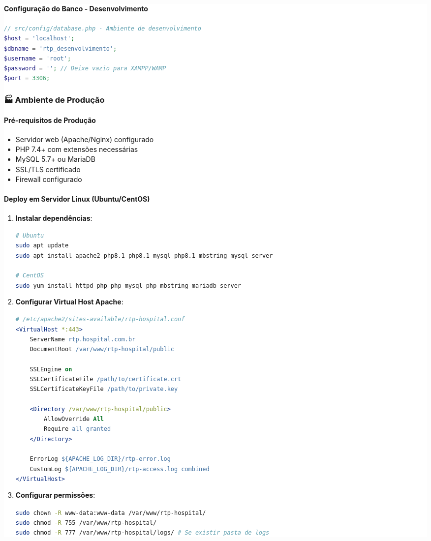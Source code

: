 #### Configuração do Banco - Desenvolvimento
```php
// src/config/database.php - Ambiente de desenvolvimento
$host = 'localhost';
$dbname = 'rtp_desenvolvimento';
$username = 'root';
$password = ''; // Deixe vazio para XAMPP/WAMP
$port = 3306;
```

### 🏭 **Ambiente de Produção**

#### Pré-requisitos de Produção
- Servidor web (Apache/Nginx) configurado
- PHP 7.4+ com extensões necessárias
- MySQL 5.7+ ou MariaDB
- SSL/TLS certificado
- Firewall configurado

#### Deploy em Servidor Linux (Ubuntu/CentOS)

1. **Instalar dependências**:
   ```bash
   # Ubuntu
   sudo apt update
   sudo apt install apache2 php8.1 php8.1-mysql php8.1-mbstring mysql-server
   
   # CentOS
   sudo yum install httpd php php-mysql php-mbstring mariadb-server
   ```

2. **Configurar Virtual Host Apache**:
   ```apache
   # /etc/apache2/sites-available/rtp-hospital.conf
   <VirtualHost *:443>
       ServerName rtp.hospital.com.br
       DocumentRoot /var/www/rtp-hospital/public
       
       SSLEngine on
       SSLCertificateFile /path/to/certificate.crt
       SSLCertificateKeyFile /path/to/private.key
       
       <Directory /var/www/rtp-hospital/public>
           AllowOverride All
           Require all granted
       </Directory>
       
       ErrorLog ${APACHE_LOG_DIR}/rtp-error.log
       CustomLog ${APACHE_LOG_DIR}/rtp-access.log combined
   </VirtualHost>
   ```

3. **Configurar permissões**:
   ```bash
   sudo chown -R www-data:www-data /var/www/rtp-hospital/
   sudo chmod -R 755 /var/www/rtp-hospital/
   sudo chmod -R 777 /var/www/rtp-hospital/logs/ # Se existir pasta de logs
   ```
